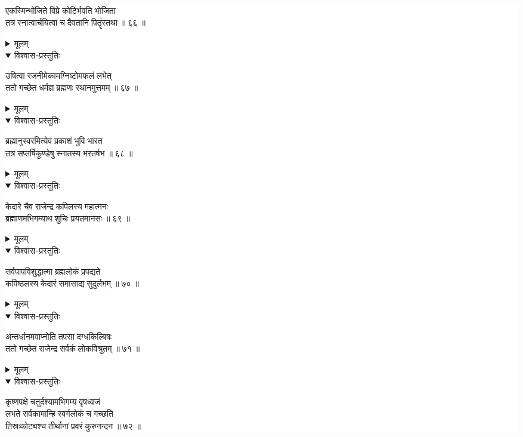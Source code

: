 एकस्मिन्भोजिते विप्रे कोटिर्भवति भोजिता  
तत्र स्नात्वार्चयित्वा च दैवतानि पितॄंस्तथा ॥ ६६ ॥
</details>

<details><summary>मूलम्</summary></details>



<details open><summary>विश्वास-प्रस्तुतिः</summary>

उषित्वा रजनीमेकामग्निष्टोमफलं लभेत्  
ततो गच्छेत धर्मज्ञ ब्रह्मणः स्थानमुत्तमम् ॥ ६७ ॥
</details>

<details><summary>मूलम्</summary></details>



<details open><summary>विश्वास-प्रस्तुतिः</summary>

ब्रह्मानुस्वरमित्येवं प्रकाशं भुवि भारत  
तत्र सप्तर्षिकुण्डेषु स्नातस्य भरतर्षभ ॥ ६८ ॥
</details>

<details><summary>मूलम्</summary></details>



<details open><summary>विश्वास-प्रस्तुतिः</summary>

केदारे चैव राजेन्द्र कपिलस्य महात्मनः  
ब्रह्माणमभिगम्याथ शुचिः प्रयतमानसः ॥ ६९ ॥
</details>

<details><summary>मूलम्</summary></details>



<details open><summary>विश्वास-प्रस्तुतिः</summary>

सर्वपापविशुद्धात्मा ब्रह्मलोकं प्रपद्यते  
कपिष्ठलस्य केदारं समासाद्य सुदुर्लभम् ॥ ७० ॥
</details>

<details><summary>मूलम्</summary></details>



<details open><summary>विश्वास-प्रस्तुतिः</summary>

अन्तर्धानमवाप्नोति तपसा दग्धकिल्बिषः  
ततो गच्छेत राजेन्द्र सर्वकं लोकविश्रुतम् ॥ ७१ ॥
</details>

<details><summary>मूलम्</summary></details>



<details open><summary>विश्वास-प्रस्तुतिः</summary>

कृष्णपक्षे चतुर्दश्यामभिगम्य वृषध्वजं  
लभते सर्वकामान्हि स्वर्गलोकं च गच्छति  
तिस्रःकोट्यश्च तीर्थानां प्रवरं कुरुनन्दन ॥ ७२ ॥
</details>
